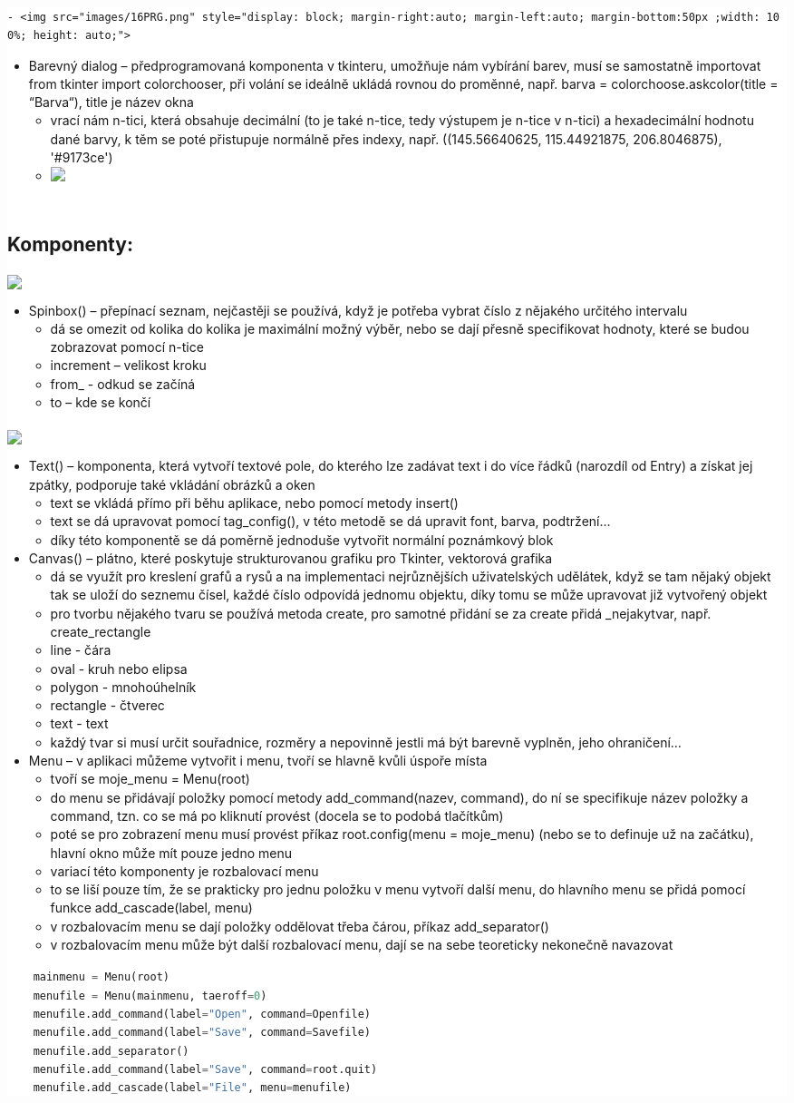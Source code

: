     - <img src="images/16PRG.png" style="display: block; margin-right:auto; margin-left:auto; margin-bottom:50px ;width: 100%; height: auto;">


- Barevný dialog – předprogramovaná komponenta v tkinteru, umožňuje nám vybírání barev, musí se samostatně importovat from tkinter import colorchooser, při volání se ideálně ukládá rovnou do proměnné, např. barva = colorchoose.askcolor(title = “Barva“), title je název okna 
    - vrací nám n-tici, která obsahuje decimální (to je také n-tice, tedy výstupem je n-tice v n-tici) a hexadecimální hodnotu dané barvy, k těm se poté přistupuje normálně přes indexy, např. ((145.56640625, 115.44921875, 206.8046875), '#9173ce')
    - <img src="images/18PRG1.png" style="display: block; margin-right:auto; margin-bottom:50px ;width: 40%; height: auto;">


## Komponenty:
<img src="images/18PRG2.png" style="display: block; margin-right:auto ;width: 20%; height: auto;">

- Spinbox() – přepínací seznam, nejčastěji se používá, když je potřeba vybrat číslo z nějakého určitého intervalu
    - dá se omezit od kolika do kolika je maximální možný výběr, nebo se dají přesně specifikovat hodnoty, které se budou zobrazovat pomocí n-tice
    - increment – velikost kroku
    - from_ - odkud se začíná
    - to – kde se končí

<img src="images/18PRG3.png" style="display: block; margin-right:auto; margin-top:20px ;width: 60%; height: auto;">

- Text() – komponenta, která vytvoří textové pole, do kterého lze zadávat text i do více řádků (narozdíl od Entry) a získat jej zpátky, podporuje také vkládání obrázků a oken
    - text se vkládá přímo při běhu aplikace, nebo pomocí metody insert()
    - text se dá upravovat pomocí tag_config(), v této metodě se dá upravit font, barva, podtržení…
    - díky této komponentě se dá poměrně jednoduše vytvořit normální poznámkový blok
- Canvas() – plátno, které poskytuje strukturovanou grafiku pro Tkinter, vektorová grafika
    - dá se využít pro kreslení grafů a rysů a na implementaci nejrůznějších uživatelských udělátek, když se tam nějaký objekt tak se uloží do seznemu čísel, každé číslo odpovídá jednomu objektu, díky tomu se může upravovat již vytvořený objekt
    - pro tvorbu nějakého tvaru se používá metoda create, pro samotné přidání se za create přidá _nejakytvar, např. create_rectangle
    - line - čára
    - oval - kruh nebo elipsa
    - polygon - mnohoúhelník
    - rectangle - čtverec
    - text - text
    - každý tvar si musí určit souřadnice, rozměry a nepovinně jestli má být barevně vyplněn, jeho ohraničení…
- Menu – v aplikaci můžeme vytvořit i menu, tvoří se hlavně kvůli úspoře místa
    - tvoří se moje_menu = Menu(root)
    - do menu se přidávají položky pomocí metody add_command(nazev, command), do ní se specifikuje název položky a command, tzn. co se má po kliknutí provést (docela se to podobá tlačítkům)
    - poté se pro zobrazení menu musí provést příkaz root.config(menu = moje_menu) (nebo se to definuje už na začátku), hlavní okno může mít pouze jedno menu
    - variací této komponenty je rozbalovací menu
    - to se liší pouze tím, že se prakticky pro jednu položku v menu vytvoří další menu, do hlavního menu se přidá pomocí funkce add_cascade(label, menu)
    - v rozbalovacím menu se dají položky oddělovat třeba čárou, příkaz add_separator()
    - v rozbalovacím menu může být další rozbalovací menu, dají se na sebe teoreticky nekonečně navazovat
```python 
    mainmenu = Menu(root)
    menufile = Menu(mainmenu, taeroff=0)
    menufile.add_command(label="Open", command=Openfile)
    menufile.add_command(label="Save", command=Savefile)
    menufile.add_separator()
    menufile.add_command(label="Save", command=root.quit)
    menufile.add_cascade(label="File", menu=menufile)
```